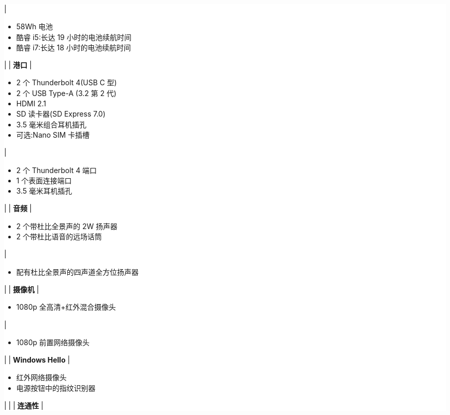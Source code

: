  | 

*   58Wh 电池
*   酷睿 i5:长达 19 小时的电池续航时间
*   酷睿 i7:长达 18 小时的电池续航时间

 |
| **港口** | 

*   2 个 Thunderbolt 4(USB C 型)
*   2 个 USB Type-A (3.2 第 2 代)
*   HDMI 2.1
*   SD 读卡器(SD Express 7.0)
*   3.5 毫米组合耳机插孔
*   可选:Nano SIM 卡插槽

 | 

*   2 个 Thunderbolt 4 端口
*   1 个表面连接端口
*   3.5 毫米耳机插孔

 |
| **音频** | 

*   2 个带杜比全景声的 2W 扬声器
*   2 个带杜比语音的远场话筒

 | 

*   配有杜比全景声的四声道全方位扬声器

 |
| **摄像机** | 

*   1080p 全高清+红外混合摄像头

 | 

*   1080p 前置网络摄像头

 |
| **Windows Hello** | 

*   红外网络摄像头
*   电源按钮中的指纹识别器

 |  |
| **连通性** | 
